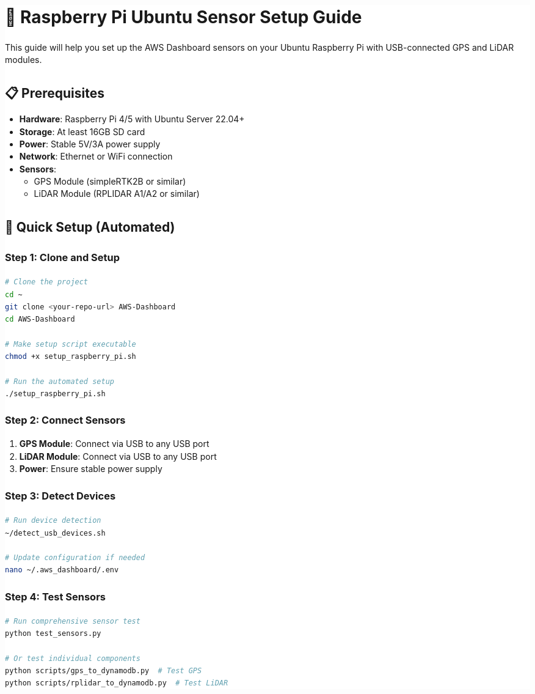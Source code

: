 # 🍓 Raspberry Pi Ubuntu Sensor Setup Guide

This guide will help you set up the AWS Dashboard sensors on your Ubuntu Raspberry Pi with USB-connected GPS and LiDAR modules.

## 📋 Prerequisites

- **Hardware**: Raspberry Pi 4/5 with Ubuntu Server 22.04+
- **Storage**: At least 16GB SD card
- **Power**: Stable 5V/3A power supply
- **Network**: Ethernet or WiFi connection
- **Sensors**: 
  - GPS Module (simpleRTK2B or similar)
  - LiDAR Module (RPLIDAR A1/A2 or similar)

## 🚀 Quick Setup (Automated)

### Step 1: Clone and Setup
```bash
# Clone the project
cd ~
git clone <your-repo-url> AWS-Dashboard
cd AWS-Dashboard

# Make setup script executable
chmod +x setup_raspberry_pi.sh

# Run the automated setup
./setup_raspberry_pi.sh
```

### Step 2: Connect Sensors
1. **GPS Module**: Connect via USB to any USB port
2. **LiDAR Module**: Connect via USB to any USB port
3. **Power**: Ensure stable power supply

### Step 3: Detect Devices
```bash
# Run device detection
~/detect_usb_devices.sh

# Update configuration if needed
nano ~/.aws_dashboard/.env
```

### Step 4: Test Sensors
```bash
# Run comprehensive sensor test
python test_sensors.py

# Or test individual components
python scripts/gps_to_dynamodb.py  # Test GPS
python scripts/rplidar_to_dynamodb.py  # Test LiDAR
```
